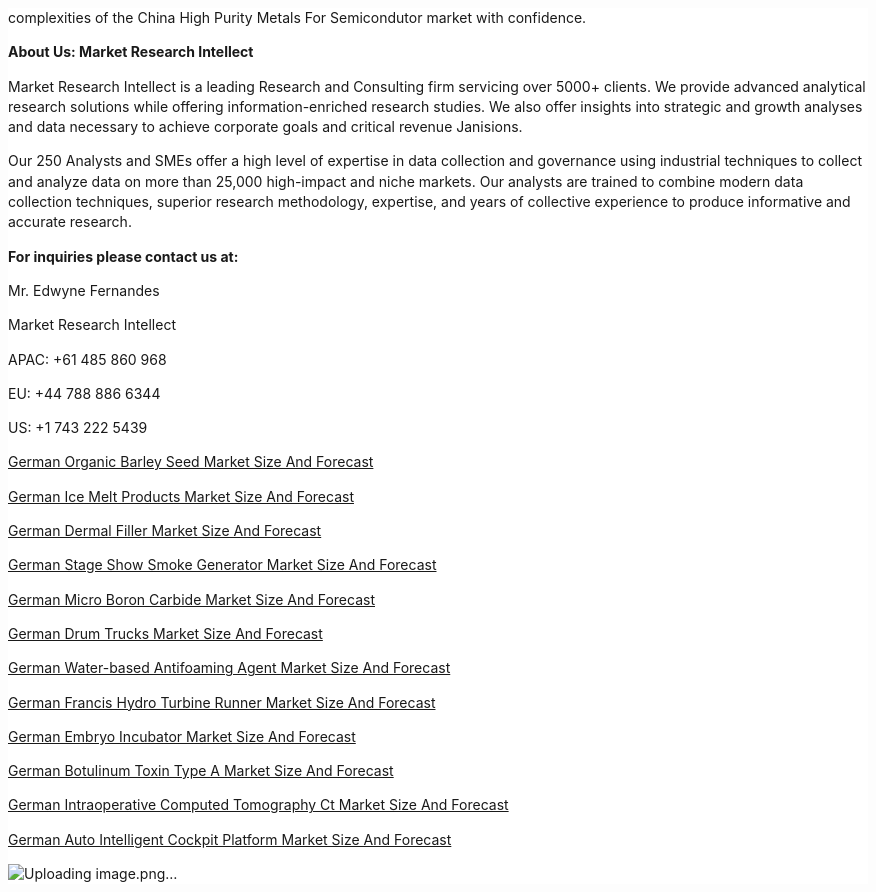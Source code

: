 complexities of the China High Purity Metals For Semicondutor market with confidence.</p><p><strong><span class="font-[700]">About Us: Market Research Intellect</span></strong></p><p><span class="">Market Research Intellect is a leading Research and Consulting firm servicing over 5000+ clients. We provide advanced analytical research solutions while offering information-enriched research studies.&nbsp;</span>We also offer insights into strategic and growth analyses and data necessary to achieve corporate goals and critical revenue Janisions.</p><p><span class="">Our 250 Analysts and SMEs offer a high level of expertise in data collection and governance using industrial techniques to collect and analyze data on more than 25,000 high-impact and niche markets. Our analysts are trained to combine modern data collection techniques, superior research methodology, expertise, and years of collective experience to produce informative and accurate research.</span></p><p><strong>For inquiries please contact us at:</strong></p><p>Mr. Edwyne Fernandes</p><p>Market Research Intellect</p><p>APAC: +61 485 860 968</p><p>EU: +44 788 886 6344</p><p>US: +1 743 222 5439</p><p><a href="https://github.com/Gabbarshing/AdZenith/blob/main/Organic-Barley-Seed-Market/China-Organic-Barley-Seed-Market.md">German Organic Barley Seed Market Size And Forecast</a></p><p><a href="https://github.com/Gabbarshing/AdZenith/blob/main/Ice-Melt-Products-Market/China-Ice-Melt-Products-Market.md">German Ice Melt Products Market Size And Forecast</a></p><p><a href="https://github.com/Gabbarshing/AdZenith/blob/main/Dermal-Filler-Market/China-Dermal-Filler-Market.md">German Dermal Filler Market Size And Forecast</a></p><p><a href="https://github.com/Gabbarshing/AdZenith/blob/main/Stage-Show-Smoke-Generator-Market/China-Stage-Show-Smoke-Generator-Market.md">German Stage Show Smoke Generator Market Size And Forecast</a></p><p><a href="https://github.com/Gabbarshing/AdZenith/blob/main/Micro-Boron-Carbide-Market/China-Micro-Boron-Carbide-Market.md">German Micro Boron Carbide Market Size And Forecast</a></p><p><a href="https://github.com/Gabbarshing/AdZenith/blob/main/Drum-Trucks-Market/China-Drum-Trucks-Market.md">German Drum Trucks Market Size And Forecast</a></p><p><a href="https://github.com/Gabbarshing/AdZenith/blob/main/Water-based-Antifoaming-Agent-Market/China-Water-based-Antifoaming-Agent-Market.md">German Water-based Antifoaming Agent Market Size And Forecast</a></p><p><a href="https://github.com/Gabbarshing/AdZenith/blob/main/Francis-Hydro-Turbine-Runner-Market/China-Francis-Hydro-Turbine-Runner-Market.md">German Francis Hydro Turbine Runner Market Size And Forecast</a></p><p><a href="https://github.com/Gabbarshing/AdZenith/blob/main/Embryo-Incubator-Market/China-Embryo-Incubator-Market.md">German Embryo Incubator Market Size And Forecast</a></p><p><a href="https://github.com/Gabbarshing/AdZenith/blob/main/Botulinum-Toxin-Type-A-Market/China-Botulinum-Toxin-Type-A-Market.md">German Botulinum Toxin Type A Market Size And Forecast</a></p><p><a href="https://github.com/Gabbarshing/AdZenith/blob/main/Intraoperative-Computed-Tomography-Ct-Market/China-Intraoperative-Computed-Tomography-Ct-Market.md">German Intraoperative Computed Tomography Ct Market Size And Forecast</a></p><p><a href="https://github.com/Gabbarshing/AdZenith/blob/main/Auto-Intelligent-Cockpit-Platform-Market/China-Auto-Intelligent-Cockpit-Platform-Market.md">German Auto Intelligent Cockpit Platform Market Size And Forecast</a></p>
![Uploading image.png…]()

